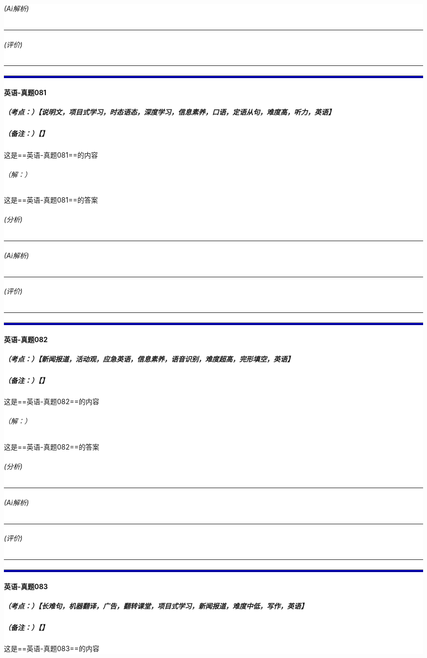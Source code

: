 ###### (Ai解析)
---

###### (评价)
---


<hr style="background-color: blue; border-top: 4px double #000; margin: 20px 0;">

#### 英语-真题081
##### （考点：）【说明文，项目式学习，时态语态，深度学习，信息素养，口语，定语从句，难度高，听力，英语】
##### （备注：）【】
这是==英语-真题081==的内容

###### （解：）
这是==英语-真题081==的答案


###### (分析)
---

###### (Ai解析)
---

###### (评价)
---


<hr style="background-color: blue; border-top: 4px double #000; margin: 20px 0;">

#### 英语-真题082
##### （考点：）【新闻报道，活动观，应急英语，信息素养，语音识别，难度超高，完形填空，英语】
##### （备注：）【】
这是==英语-真题082==的内容

###### （解：）
这是==英语-真题082==的答案


###### (分析)
---

###### (Ai解析)
---

###### (评价)
---


<hr style="background-color: blue; border-top: 4px double #000; margin: 20px 0;">

#### 英语-真题083
##### （考点：）【长难句，机器翻译，广告，翻转课堂，项目式学习，新闻报道，难度中低，写作，英语】
##### （备注：）【】
这是==英语-真题083==的内容
